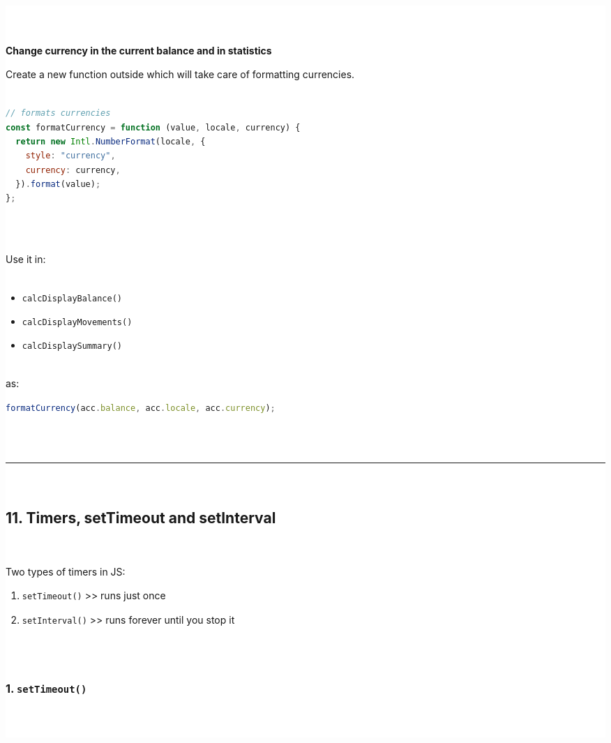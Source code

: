 <br><br>

**Change currency in the current balance and in statistics**
<br>

Create a new function outside which will take care of formatting currencies.
<br><br>

```js
// formats currencies
const formatCurrency = function (value, locale, currency) {
  return new Intl.NumberFormat(locale, {
    style: "currency",
    currency: currency,
  }).format(value);
};
```

<br><br>

Use it in:
<br><br>

- `calcDisplayBalance()`

- `calcDisplayMovements()`

- `calcDisplaySummary()`
  <br><br>

as:
<br>

```js
formatCurrency(acc.balance, acc.locale, acc.currency);
```

<br><br>

---

<br>

## 11. Timers, setTimeout and setInterval

<br>

Two types of timers in JS:
<br>

1. `setTimeout()` >> runs just once

2. `setInterval()` >> runs forever until you stop it

<br><br>

### 1. `setTimeout()`

<br><br>
